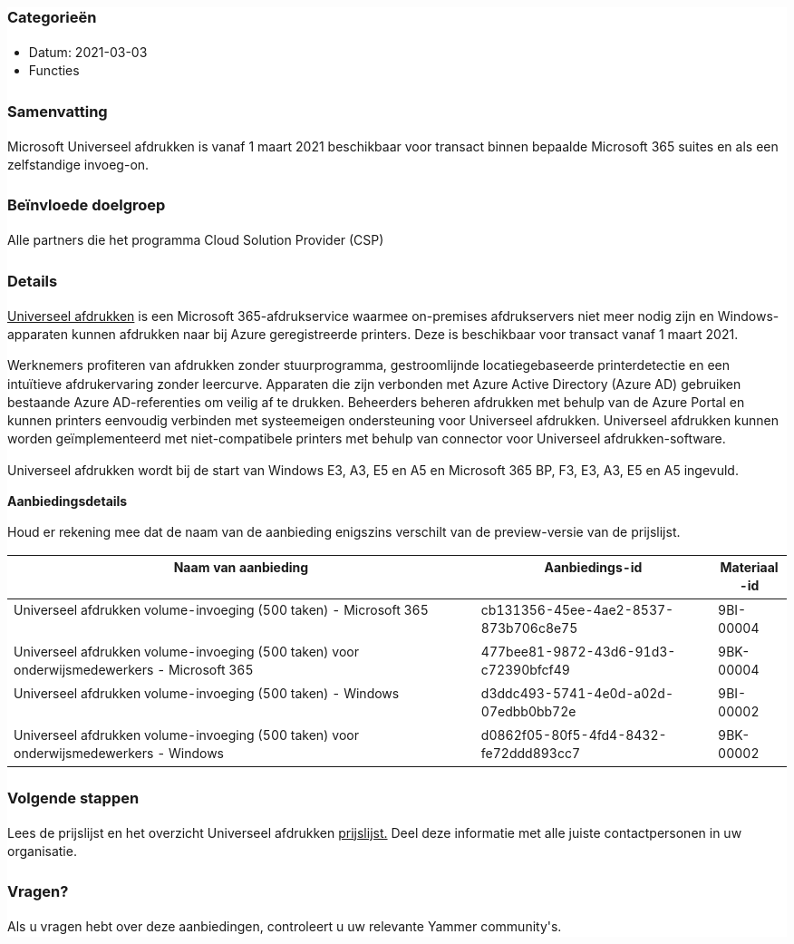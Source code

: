 ### <a name="categories"></a>Categorieën

- Datum: 2021-03-03
- Functies

### <a name="summary"></a>Samenvatting

Microsoft Universeel afdrukken is vanaf 1 maart 2021 beschikbaar voor transact binnen bepaalde Microsoft 365 suites en als een zelfstandige invoeg-on.

### <a name="impacted-audience"></a>Beïnvloede doelgroep

Alle partners die het programma Cloud Solution Provider (CSP)

### <a name="details"></a>Details

[Universeel afdrukken](https://aka.ms/universalprint) is een Microsoft 365-afdrukservice waarmee on-premises afdrukservers niet meer nodig zijn en Windows-apparaten kunnen afdrukken naar bij Azure geregistreerde printers. Deze is beschikbaar voor transact vanaf 1 maart 2021.

Werknemers profiteren van afdrukken zonder stuurprogramma, gestroomlijnde locatiegebaseerde printerdetectie en een intuïtieve afdrukervaring zonder leercurve. Apparaten die zijn verbonden met Azure Active Directory (Azure AD) gebruiken bestaande Azure AD-referenties om veilig af te drukken. Beheerders beheren afdrukken met behulp van de Azure Portal en kunnen printers eenvoudig verbinden met systeemeigen ondersteuning voor Universeel afdrukken. Universeel afdrukken kunnen worden geïmplementeerd met niet-compatibele printers met behulp van connector voor Universeel afdrukken-software.

Universeel afdrukken wordt bij de start van Windows E3, A3, E5 en A5 en Microsoft 365 BP, F3, E3, A3, E5 en A5 ingevuld.  

**Aanbiedingsdetails**

Houd er rekening mee dat de naam van de aanbieding enigszins verschilt van de preview-versie van de prijslijst.

| Naam van aanbieding | Aanbiedings-id | Materiaal-id |
| ------ |----------- |----------- |  
| Universeel afdrukken volume-invoeging (500 taken) - Microsoft 365  | cb131356-45ee-4ae2-8537-873b706c8e75     | 9BI-00004   |
| Universeel afdrukken volume-invoeging (500 taken) voor onderwijsmedewerkers - Microsoft 365   | 477bee81-9872-43d6-91d3-c72390bfcf49   | 9BK-00004   |
| Universeel afdrukken volume-invoeging (500 taken) - Windows    | d3ddc493-5741-4e0d-a02d-07edbb0bb72e   | 9BI-00002   |
| Universeel afdrukken volume-invoeging (500 taken) voor onderwijsmedewerkers - Windows   |  d0862f05-80f5-4fd4-8432-fe72ddd893cc7  | 9BK-00002   |

### <a name="next-steps"></a>Volgende stappen

Lees de prijslijst en het overzicht Universeel afdrukken [prijslijst.](/universal-print/fundamentals/universal-print-whatis) Deel deze informatie met alle juiste contactpersonen in uw organisatie.

### <a name="questions"></a>Vragen?

Als u vragen hebt over deze aanbiedingen, controleert u uw relevante Yammer community's.